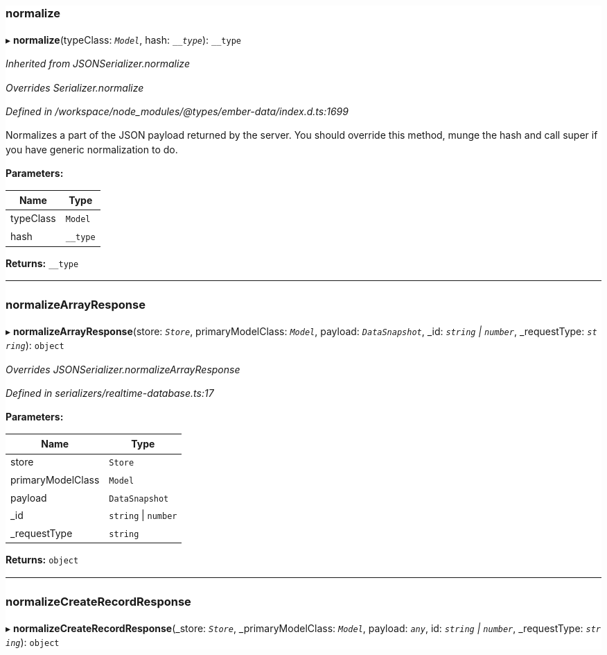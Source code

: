 ###  normalize

▸ **normalize**(typeClass: *`Model`*, hash: *`__type`*): `__type`

*Inherited from JSONSerializer.normalize*

*Overrides Serializer.normalize*

*Defined in /workspace/node_modules/@types/ember-data/index.d.ts:1699*

Normalizes a part of the JSON payload returned by the server. You should override this method, munge the hash and call super if you have generic normalization to do.

**Parameters:**

| Name | Type |
| ------ | ------ |
| typeClass | `Model` |
| hash | `__type` |

**Returns:** `__type`

___
<a id="normalizearrayresponse"></a>

###  normalizeArrayResponse

▸ **normalizeArrayResponse**(store: *`Store`*, primaryModelClass: *`Model`*, payload: *`DataSnapshot`*, _id: *`string` \| `number`*, _requestType: *`string`*): `object`

*Overrides JSONSerializer.normalizeArrayResponse*

*Defined in serializers/realtime-database.ts:17*

**Parameters:**

| Name | Type |
| ------ | ------ |
| store | `Store` |
| primaryModelClass | `Model` |
| payload | `DataSnapshot` |
| _id | `string` \| `number` |
| _requestType | `string` |

**Returns:** `object`

___
<a id="normalizecreaterecordresponse"></a>

###  normalizeCreateRecordResponse

▸ **normalizeCreateRecordResponse**(_store: *`Store`*, _primaryModelClass: *`Model`*, payload: *`any`*, id: *`string` \| `number`*, _requestType: *`string`*): `object`
